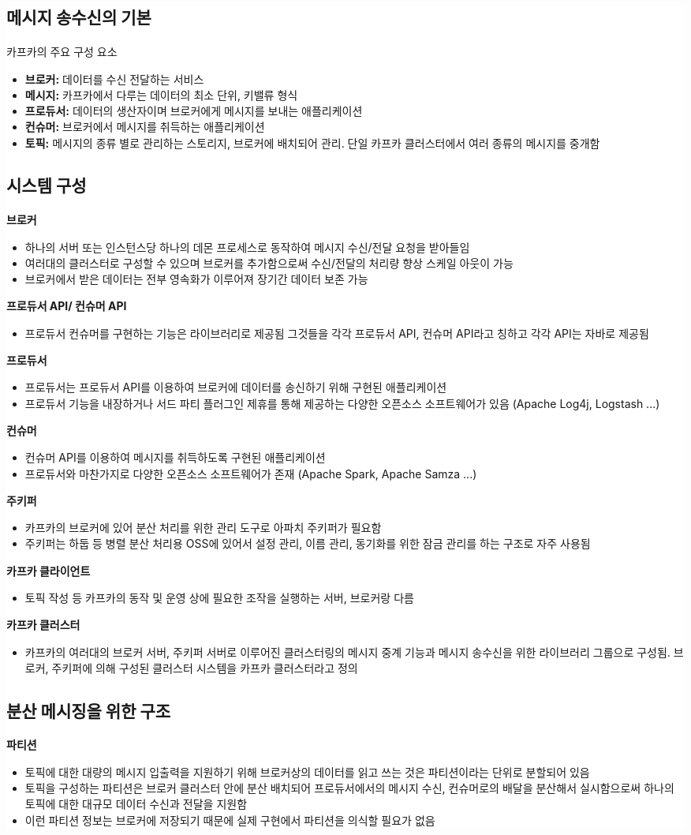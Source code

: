 ## 메시지 송수신의 기본

카프카의 주요 구성 요소

- **브로커:** 데이터를 수신 전달하는 서비스
- **메시지:** 카프카에서 다루는 데이터의 최소 단위, 키밸류 형식
- **프로듀서:** 데이터의 생산자이며 브로커에게 메시지를 보내는 애플리케이션
- **컨슈머:** 브로커에서 메시지를 취득하는 애플리케이션
- **토픽:** 메시지의 종류 별로 관리하는 스토리지, 브로커에 배치되어 관리.  단일 카프카 클러스터에서 여러 종류의 메시지를 중개함



## 시스템 구성

**브로커**

-  하나의 서버 또는 인스턴스당 하나의 데몬 프로세스로 동작하여 메시지 수신/전달 요청을 받아들임
- 여러대의 클러스터로 구성할 수 있으며 브로커를 추가함으로써 수신/전달의 처리량 향상 스케일 아웃이 가능
- 브로커에서 받은 데이터는 전부 영속화가 이루어져 장기간 데이터 보존 가능

**프로듀서 API/ 컨슈머 API**

- 프로듀서 컨슈머를 구현하는 기능은 라이브러리로 제공됨 그것들을 각각 프로듀서 API, 컨슈머 API라고 칭하고 각각 API는 자바로 제공됨

**프로듀서**

- 프로듀서는 프로듀서 API를 이용하여 브로커에 데이터를 송신하기 위해 구현된 애플리케이션
- 프로듀서 기능을 내장하거나 서드 파티 플러그인 제휴를 통해 제공하는 다양한 오픈소스 소프트웨어가 있음 (Apache Log4j, Logstash ...)

**컨슈머**

- 컨슈머 API를 이용하여 메시지를 취득하도록 구현된 애플리케이션
- 프로듀서와 마찬가지로 다양한 오픈소스 소프트웨어가 존재 (Apache Spark, Apache Samza ...)

**주키퍼**

- 카프카의 브로커에 있어 분산 처리를 위한 관리 도구로 아파치 주키퍼가 필요함
- 주키퍼는 하둡 등 병렬 분산 처리용 OSS에 있어서 설정 관리, 이름 관리, 동기화를 위한 잠금 관리를 하는 구조로 자주 사용됨

**카프카 클라이언트**

- 토픽 작성 등 카프카의 동작 및 운영 상에 필요한 조작을 실행하는 서버, 브로커랑 다름

**카프카 클러스터**

- 카프카의 여러대의 브로커 서버, 주키퍼 서버로 이루어진 클러스터링의 메시지 중계 기능과 메시지 송수신을 위한 라이브러리 그룹으로 구성됨. 브로커, 주키퍼에 의해 구성된 클러스터 시스템을 카프카 클러스터라고 정의



## 분산 메시징을 위한 구조

**파티션**

- 토픽에 대한 대량의 메시지 입출력을 지원하기 위해 브로커상의 데이터를 읽고 쓰는 것은 파티션이라는 단위로 분할되어 있음
- 토픽을 구성하는 파티션은 브로커 클러스터 안에 분산 배치되어 프로듀서에서의 메시지 수신, 컨슈머로의 배달을 분산해서 실시함으로써 하나의 토픽에 대한 대규모 데이터 수신과 전달을 지원함
- 이런 파티션 정보는 브로커에 저장되기 때문에 실제 구현에서 파티션을 의식할 필요가 없음
